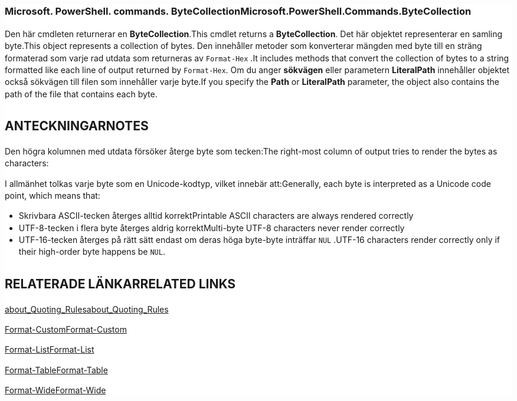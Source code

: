 ### <span data-ttu-id="2c587-176">Microsoft. PowerShell. commands. ByteCollection</span><span class="sxs-lookup"><span data-stu-id="2c587-176">Microsoft.PowerShell.Commands.ByteCollection</span></span>

<span data-ttu-id="2c587-177">Den här cmdleten returnerar en **ByteCollection**.</span><span class="sxs-lookup"><span data-stu-id="2c587-177">This cmdlet returns a **ByteCollection**.</span></span> <span data-ttu-id="2c587-178">Det här objektet representerar en samling byte.</span><span class="sxs-lookup"><span data-stu-id="2c587-178">This object represents a collection of bytes.</span></span> <span data-ttu-id="2c587-179">Den innehåller metoder som konverterar mängden med byte till en sträng formaterad som varje rad utdata som returneras av `Format-Hex` .</span><span class="sxs-lookup"><span data-stu-id="2c587-179">It includes methods that convert the collection of bytes to a string formatted like each line of output returned by `Format-Hex`.</span></span> <span data-ttu-id="2c587-180">Om du anger **sökvägen** eller parametern **LiteralPath** innehåller objektet också sökvägen till filen som innehåller varje byte.</span><span class="sxs-lookup"><span data-stu-id="2c587-180">If you specify the **Path** or **LiteralPath** parameter, the object also contains the path of the file that contains each byte.</span></span>

## <span data-ttu-id="2c587-181">ANTECKNINGAR</span><span class="sxs-lookup"><span data-stu-id="2c587-181">NOTES</span></span>

<span data-ttu-id="2c587-182">Den högra kolumnen med utdata försöker återge byte som tecken:</span><span class="sxs-lookup"><span data-stu-id="2c587-182">The right-most column of output tries to render the bytes as characters:</span></span>

<span data-ttu-id="2c587-183">I allmänhet tolkas varje byte som en Unicode-kodtyp, vilket innebär att:</span><span class="sxs-lookup"><span data-stu-id="2c587-183">Generally, each byte is interpreted as a Unicode code point, which means that:</span></span>

- <span data-ttu-id="2c587-184">Skrivbara ASCII-tecken återges alltid korrekt</span><span class="sxs-lookup"><span data-stu-id="2c587-184">Printable ASCII characters are always rendered correctly</span></span>
- <span data-ttu-id="2c587-185">UTF-8-tecken i flera byte återges aldrig korrekt</span><span class="sxs-lookup"><span data-stu-id="2c587-185">Multi-byte UTF-8 characters never render correctly</span></span>
- <span data-ttu-id="2c587-186">UTF-16-tecken återges på rätt sätt endast om deras höga byte-byte inträffar `NUL` .</span><span class="sxs-lookup"><span data-stu-id="2c587-186">UTF-16 characters render correctly only if their high-order byte happens be `NUL`.</span></span>

## <span data-ttu-id="2c587-187">RELATERADE LÄNKAR</span><span class="sxs-lookup"><span data-stu-id="2c587-187">RELATED LINKS</span></span>

[<span data-ttu-id="2c587-188">about_Quoting_Rules</span><span class="sxs-lookup"><span data-stu-id="2c587-188">about_Quoting_Rules</span></span>](../Microsoft.Powershell.Core/About/about_Quoting_Rules.md)

[<span data-ttu-id="2c587-189">Format-Custom</span><span class="sxs-lookup"><span data-stu-id="2c587-189">Format-Custom</span></span>](Format-Custom.md)

[<span data-ttu-id="2c587-190">Format-List</span><span class="sxs-lookup"><span data-stu-id="2c587-190">Format-List</span></span>](Format-List.md)

[<span data-ttu-id="2c587-191">Format-Table</span><span class="sxs-lookup"><span data-stu-id="2c587-191">Format-Table</span></span>](Format-Table.md)

[<span data-ttu-id="2c587-192">Format-Wide</span><span class="sxs-lookup"><span data-stu-id="2c587-192">Format-Wide</span></span>](Format-Wide.md)
